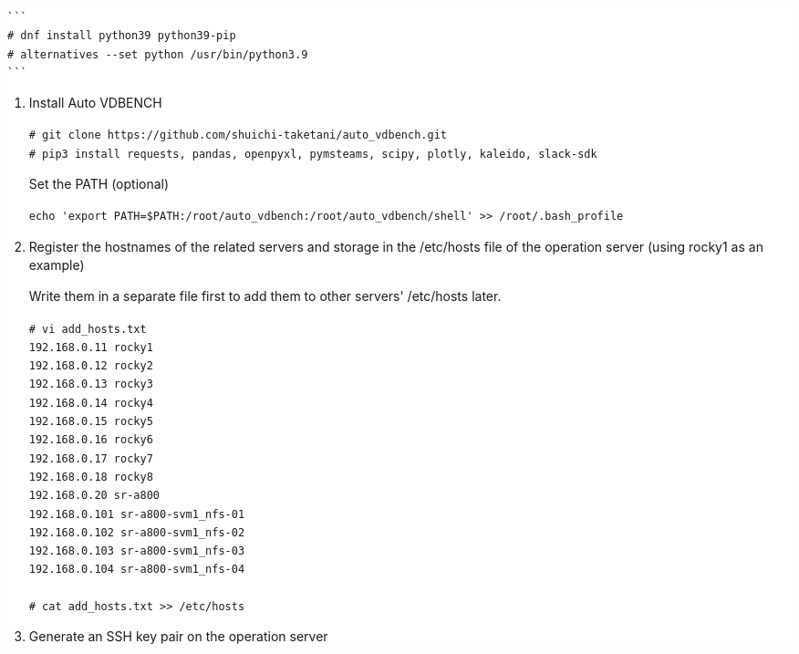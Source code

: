     ```
    # dnf install python39 python39-pip
    # alternatives --set python /usr/bin/python3.9
    ```

1. Install Auto VDBENCH

    ```
    # git clone https://github.com/shuichi-taketani/auto_vdbench.git
    # pip3 install requests, pandas, openpyxl, pymsteams, scipy, plotly, kaleido, slack-sdk
    ```

   Set the PATH (optional)

    ```
    echo 'export PATH=$PATH:/root/auto_vdbench:/root/auto_vdbench/shell' >> /root/.bash_profile
    ```

1. Register the hostnames of the related servers and storage in the /etc/hosts file of the operation server (using rocky1 as an example)

   Write them in a separate file first to add them to other servers' /etc/hosts later.

    ```
    # vi add_hosts.txt
    192.168.0.11 rocky1
    192.168.0.12 rocky2
    192.168.0.13 rocky3
    192.168.0.14 rocky4
    192.168.0.15 rocky5
    192.168.0.16 rocky6
    192.168.0.17 rocky7
    192.168.0.18 rocky8
    192.168.0.20 sr-a800
    192.168.0.101 sr-a800-svm1_nfs-01
    192.168.0.102 sr-a800-svm1_nfs-02
    192.168.0.103 sr-a800-svm1_nfs-03
    192.168.0.104 sr-a800-svm1_nfs-04

    # cat add_hosts.txt >> /etc/hosts
    ```

1. Generate an SSH key pair on the operation server
